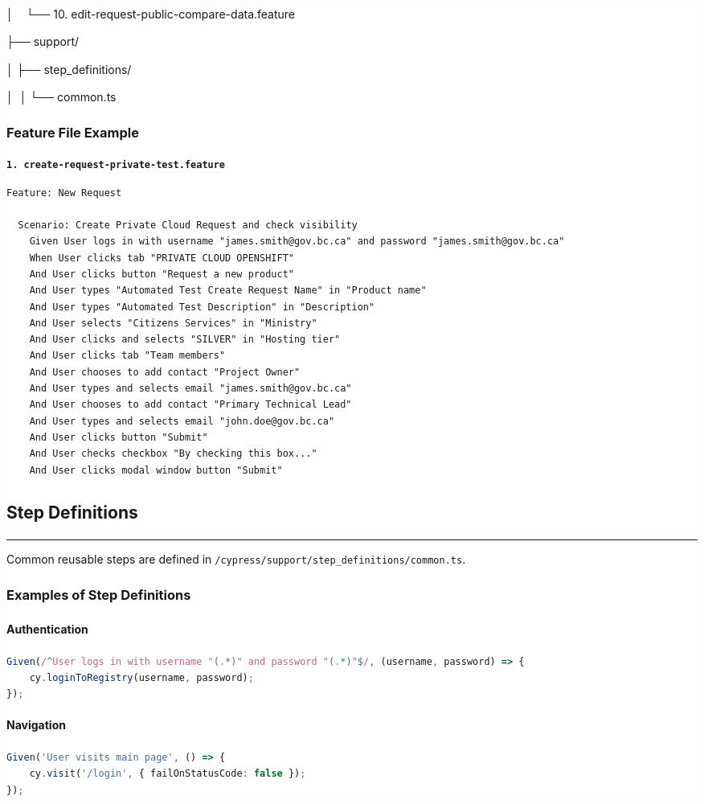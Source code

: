 │ &nbsp;&nbsp;&nbsp;└── 10. edit-request-public-compare-data.feature

├── support/

│ ├── step_definitions/

│&nbsp;&nbsp;│ └── common.ts

### Feature File Example

**`1. create-request-private-test.feature`**

```gherkin
Feature: New Request

  Scenario: Create Private Cloud Request and check visibility
    Given User logs in with username "james.smith@gov.bc.ca" and password "james.smith@gov.bc.ca"
    When User clicks tab "PRIVATE CLOUD OPENSHIFT"
    And User clicks button "Request a new product"
    And User types "Automated Test Create Request Name" in "Product name"
    And User types "Automated Test Description" in "Description"
    And User selects "Citizens Services" in "Ministry"
    And User clicks and selects "SILVER" in "Hosting tier"
    And User clicks tab "Team members"
    And User chooses to add contact "Project Owner"
    And User types and selects email "james.smith@gov.bc.ca"
    And User chooses to add contact "Primary Technical Lead"
    And User types and selects email "john.doe@gov.bc.ca"
    And User clicks button "Submit"
    And User checks checkbox "By checking this box..."
    And User clicks modal window button "Submit"
```

## Step Definitions

---

Common reusable steps are defined in `/cypress/support/step_definitions/common.ts`.

### Examples of Step Definitions

#### Authentication

```ts
Given(/^User logs in with username "(.*)" and password "(.*)"$/, (username, password) => {
    cy.loginToRegistry(username, password);
});
```

#### Navigation

```ts
Given('User visits main page', () => {
    cy.visit('/login', { failOnStatusCode: false });
});
```
